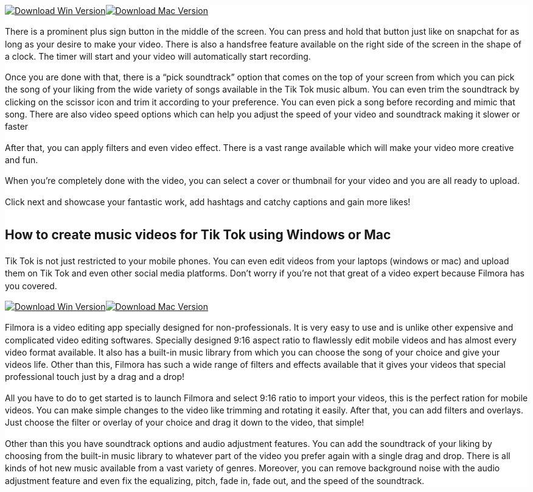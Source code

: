 [![Download Win Version](https://images.wondershare.com/filmora/guide/download-btn-win.jpg)](https://tools.techidaily.com/wondershare/filmora/download/)[![Download Mac Version](https://images.wondershare.com/filmora/guide/download-btn-mac.jpg)](https://tools.techidaily.com/wondershare/filmora/download/)

 There is a prominent plus sign button in the middle of the screen. You can press and hold that button just like on snapchat for as long as your desire to make your video. There is also a handsfree feature available on the right side of the screen in the shape of a clock. The timer will start and your video will automatically start recording.

 Once you are done with that, there is a “pick soundtrack” option that comes on the top of your screen from which you can pick the song of your liking from the wide variety of songs available in the Tik Tok music album. You can even trim the soundtrack by clicking on the scissor icon and trim it according to your preference. You can even pick a song before recording and mimic that song. There are also video speed options which can help you adjust the speed of your video and soundtrack making it slower or faster

 After that, you can apply filters and even video effect. There is a vast range available which will make your video more creative and fun.

 When you’re completely done with the video, you can select a cover or thumbnail for your video and you are all ready to upload.

 Click next and showcase your fantastic work, add hashtags and catchy captions and gain more likes!

## How to create music videos for Tik Tok using Windows or Mac

 Tik Tok is not just restricted to your mobile phones. You can even edit videos from your laptops (windows or mac) and upload them on Tik Tok and even other social media platforms. Don’t worry if you’re not that great of a video expert because Filmora has you covered.

[![Download Win Version](https://images.wondershare.com/filmora/guide/download-btn-win.jpg)](https://tools.techidaily.com/wondershare/filmora/download/)[![Download Mac Version](https://images.wondershare.com/filmora/guide/download-btn-mac.jpg)](https://tools.techidaily.com/wondershare/filmora/download/)

 Filmora is a video editing app specially designed for non-professionals. It is very easy to use and is unlike other expensive and complicated video editing softwares. Specially designed 9:16 aspect ratio to flawlessly edit mobile videos and has almost every video format available. It also has a built-in music library from which you can choose the song of your choice and give your videos life. Other than this, Filmora has such a wide range of filters and effects available that it gives your videos that special professional touch just by a drag and a drop!

 All you have to do to get started is to launch Filmora and select 9:16 ratio to import your videos, this is the perfect ration for mobile videos. You can make simple changes to the video like trimming and rotating it easily. After that, you can add filters and overlays. Just choose the filter or overlay of your choice and drag it down to the video, that simple!

 Other than this you have soundtrack options and audio adjustment features. You can add the soundtrack of your liking by choosing from the built-in music library to whatever part of the video you prefer again with a single drag and drop. There is all kinds of hot new music available from a vast variety of genres. Moreover, you can remove background noise with the audio adjustment feature and even fix the equalizing, pitch, fade in, fade out, and the speed of the soundtrack.
